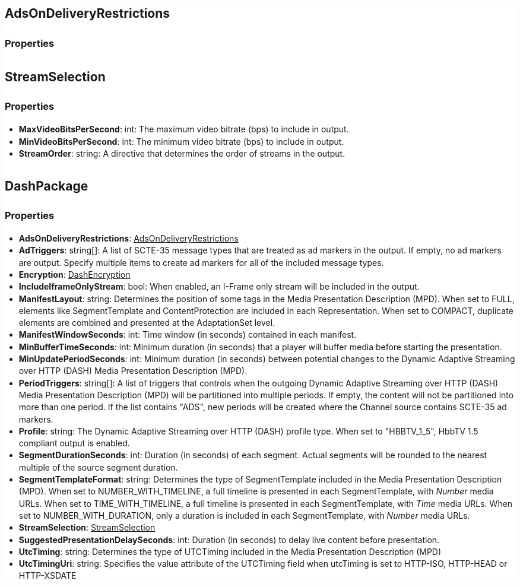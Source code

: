 ## AdsOnDeliveryRestrictions
### Properties

## StreamSelection
### Properties
* **MaxVideoBitsPerSecond**: int: The maximum video bitrate (bps) to include in output.
* **MinVideoBitsPerSecond**: int: The minimum video bitrate (bps) to include in output.
* **StreamOrder**: string: A directive that determines the order of streams in the output.

## DashPackage
### Properties
* **AdsOnDeliveryRestrictions**: [AdsOnDeliveryRestrictions](#adsondeliveryrestrictions)
* **AdTriggers**: string[]: A list of SCTE-35 message types that are treated as ad markers in the output.  If empty, no ad markers are output.  Specify multiple items to create ad markers for all of the included message types.
* **Encryption**: [DashEncryption](#dashencryption)
* **IncludeIframeOnlyStream**: bool: When enabled, an I-Frame only stream will be included in the output.
* **ManifestLayout**: string: Determines the position of some tags in the Media Presentation Description (MPD).  When set to FULL, elements like SegmentTemplate and ContentProtection are included in each Representation.  When set to COMPACT, duplicate elements are combined and presented at the AdaptationSet level.
* **ManifestWindowSeconds**: int: Time window (in seconds) contained in each manifest.
* **MinBufferTimeSeconds**: int: Minimum duration (in seconds) that a player will buffer media before starting the presentation.
* **MinUpdatePeriodSeconds**: int: Minimum duration (in seconds) between potential changes to the Dynamic Adaptive Streaming over HTTP (DASH) Media Presentation Description (MPD).
* **PeriodTriggers**: string[]: A list of triggers that controls when the outgoing Dynamic Adaptive Streaming over HTTP (DASH) Media Presentation Description (MPD) will be partitioned into multiple periods. If empty, the content will not be partitioned into more than one period. If the list contains "ADS", new periods will be created where the Channel source contains SCTE-35 ad markers.
* **Profile**: string: The Dynamic Adaptive Streaming over HTTP (DASH) profile type.  When set to "HBBTV_1_5", HbbTV 1.5 compliant output is enabled.
* **SegmentDurationSeconds**: int: Duration (in seconds) of each segment. Actual segments will be rounded to the nearest multiple of the source segment duration.
* **SegmentTemplateFormat**: string: Determines the type of SegmentTemplate included in the Media Presentation Description (MPD).  When set to NUMBER_WITH_TIMELINE, a full timeline is presented in each SegmentTemplate, with $Number$ media URLs.  When set to TIME_WITH_TIMELINE, a full timeline is presented in each SegmentTemplate, with $Time$ media URLs. When set to NUMBER_WITH_DURATION, only a duration is included in each SegmentTemplate, with $Number$ media URLs.
* **StreamSelection**: [StreamSelection](#streamselection)
* **SuggestedPresentationDelaySeconds**: int: Duration (in seconds) to delay live content before presentation.
* **UtcTiming**: string: Determines the type of UTCTiming included in the Media Presentation Description (MPD)
* **UtcTimingUri**: string: Specifies the value attribute of the UTCTiming field when utcTiming is set to HTTP-ISO, HTTP-HEAD or HTTP-XSDATE
